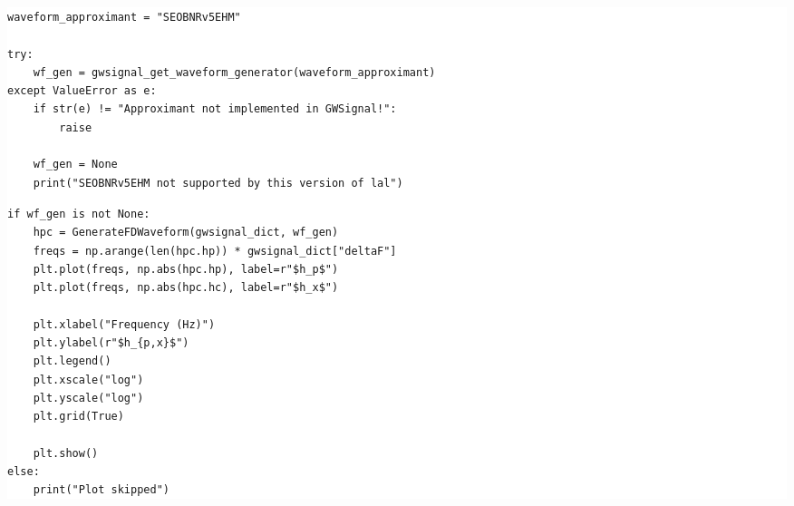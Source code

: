 ```{code-cell} ipython3
waveform_approximant = "SEOBNRv5EHM"

try:
    wf_gen = gwsignal_get_waveform_generator(waveform_approximant)
except ValueError as e:
    if str(e) != "Approximant not implemented in GWSignal!":
        raise

    wf_gen = None
    print("SEOBNRv5EHM not supported by this version of lal")
```

```{code-cell} ipython3
if wf_gen is not None:
    hpc = GenerateFDWaveform(gwsignal_dict, wf_gen)
    freqs = np.arange(len(hpc.hp)) * gwsignal_dict["deltaF"]
    plt.plot(freqs, np.abs(hpc.hp), label=r"$h_p$")
    plt.plot(freqs, np.abs(hpc.hc), label=r"$h_x$")

    plt.xlabel("Frequency (Hz)")
    plt.ylabel(r"$h_{p,x}$")
    plt.legend()
    plt.xscale("log")
    plt.yscale("log")
    plt.grid(True)

    plt.show()
else:
    print("Plot skipped")
```

```{code-cell} ipython3

```
